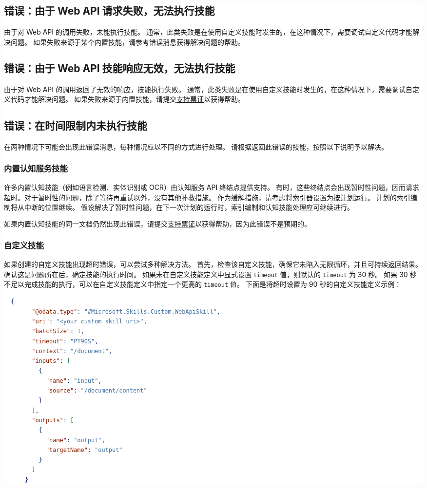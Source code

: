 <a name="could-not-execute-skill-because-the-web-api-request-failed"/>

## <a name="error-could-not-execute-skill-because-the-web-api-request-failed"></a>错误：由于 Web API 请求失败，无法执行技能
由于对 Web API 的调用失败，未能执行技能。 通常，此类失败是在使用自定义技能时发生的，在这种情况下，需要调试自定义代码才能解决问题。 如果失败来源于某个内置技能，请参考错误消息获得解决问题的帮助。

<a name="could-not-execute-skill-because-web-api-skill-response-is-invalid"/>

## <a name="error-could-not-execute-skill-because-web-api-skill-response-is-invalid"></a>错误：由于 Web API 技能响应无效，无法执行技能
由于对 Web API 的调用返回了无效的响应，技能执行失败。 通常，此类失败是在使用自定义技能时发生的，在这种情况下，需要调试自定义代码才能解决问题。 如果失败来源于内置技能，请提交[支持票证](https://portal.azure.cn/#create/Microsoft.Support)以获得帮助。

<a name="skill-did-not-execute-within-the-time-limit"/>

## <a name="error-skill-did-not-execute-within-the-time-limit"></a>错误：在时间限制内未执行技能
在两种情况下可能会出现此错误消息，每种情况应以不同的方式进行处理。 请根据返回此错误的技能，按照以下说明予以解决。

### <a name="built-in-cognitive-service-skills"></a>内置认知服务技能
许多内置认知技能（例如语言检测、实体识别或 OCR）由认知服务 API 终结点提供支持。 有时，这些终结点会出现暂时性问题，因而请求超时。对于暂时性的问题，除了等待再重试以外，没有其他补救措施。 作为缓解措施，请考虑将索引器设置为[按计划运行](search-howto-schedule-indexers.md)。 计划的索引编制将从中断的位置继续。 假设解决了暂时性问题，在下一次计划的运行时，索引编制和认知技能处理应可继续进行。

如果内置认知技能的同一文档仍然出现此错误，请提交[支持票证](https://portal.azure.cn/#create/Microsoft.Support)以获得帮助，因为此错误不是预期的。

### <a name="custom-skills"></a>自定义技能
如果创建的自定义技能出现超时错误，可以尝试多种解决方法。 首先，检查该自定义技能，确保它未陷入无限循环，并且可持续返回结果。 确认这是问题所在后，确定技能的执行时间。 如果未在自定义技能定义中显式设置 `timeout` 值，则默认的 `timeout` 为 30 秒。 如果 30 秒不足以完成技能的执行，可以在自定义技能定义中指定一个更高的 `timeout` 值。 下面是将超时设置为 90 秒的自定义技能定义示例：

```json
  {
        "@odata.type": "#Microsoft.Skills.Custom.WebApiSkill",
        "uri": "<your custom skill uri>",
        "batchSize": 1,
        "timeout": "PT90S",
        "context": "/document",
        "inputs": [
          {
            "name": "input",
            "source": "/document/content"
          }
        ],
        "outputs": [
          {
            "name": "output",
            "targetName": "output"
          }
        ]
      }
```
